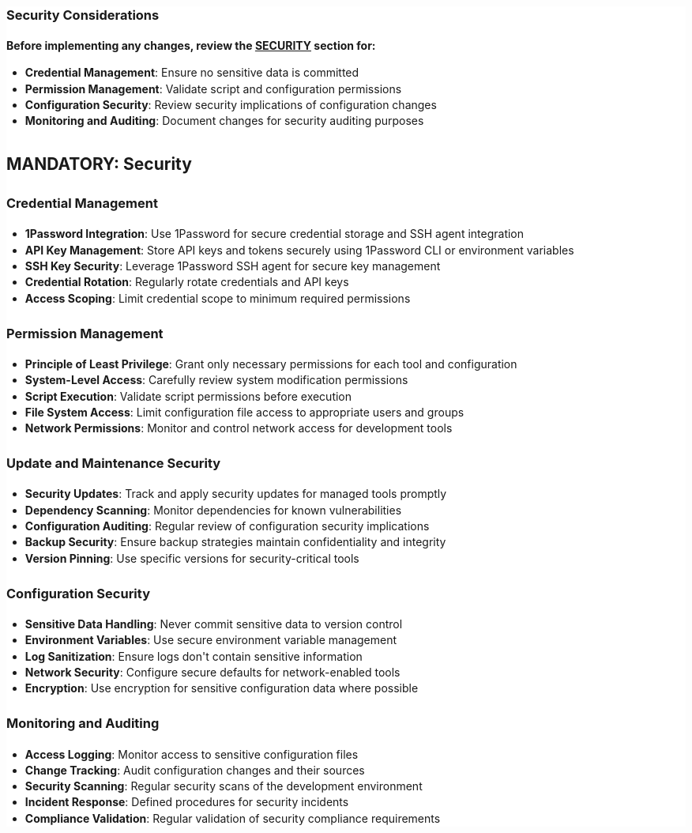 ### Security Considerations

**Before implementing any changes, review the [SECURITY](#mandatory-security) section for:**

- **Credential Management**: Ensure no sensitive data is committed
- **Permission Management**: Validate script and configuration permissions
- **Configuration Security**: Review security implications of configuration changes
- **Monitoring and Auditing**: Document changes for security auditing purposes

## MANDATORY: Security

### Credential Management

- **1Password Integration**: Use 1Password for secure credential storage and SSH agent integration
- **API Key Management**: Store API keys and tokens securely using 1Password CLI or environment variables
- **SSH Key Security**: Leverage 1Password SSH agent for secure key management
- **Credential Rotation**: Regularly rotate credentials and API keys
- **Access Scoping**: Limit credential scope to minimum required permissions

### Permission Management

- **Principle of Least Privilege**: Grant only necessary permissions for each tool and configuration
- **System-Level Access**: Carefully review system modification permissions
- **Script Execution**: Validate script permissions before execution
- **File System Access**: Limit configuration file access to appropriate users and groups
- **Network Permissions**: Monitor and control network access for development tools

### Update and Maintenance Security

- **Security Updates**: Track and apply security updates for managed tools promptly
- **Dependency Scanning**: Monitor dependencies for known vulnerabilities
- **Configuration Auditing**: Regular review of configuration security implications
- **Backup Security**: Ensure backup strategies maintain confidentiality and integrity
- **Version Pinning**: Use specific versions for security-critical tools

### Configuration Security

- **Sensitive Data Handling**: Never commit sensitive data to version control
- **Environment Variables**: Use secure environment variable management
- **Log Sanitization**: Ensure logs don't contain sensitive information
- **Network Security**: Configure secure defaults for network-enabled tools
- **Encryption**: Use encryption for sensitive configuration data where possible

### Monitoring and Auditing

- **Access Logging**: Monitor access to sensitive configuration files
- **Change Tracking**: Audit configuration changes and their sources
- **Security Scanning**: Regular security scans of the development environment
- **Incident Response**: Defined procedures for security incidents
- **Compliance Validation**: Regular validation of security compliance requirements
